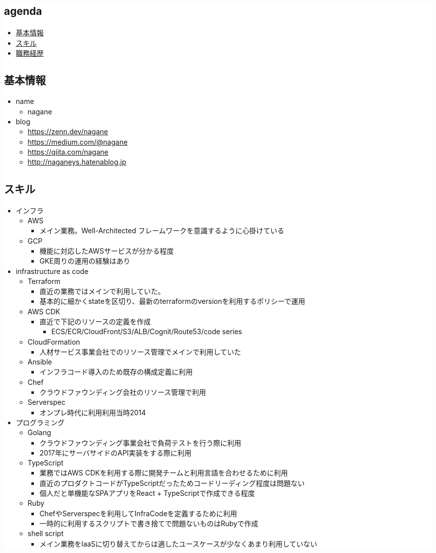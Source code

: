## agenda

- [基本情報](#基本情報)
- [スキル](#スキル)
- [職務経歴](#職務経歴)

## 基本情報

- name
  - nagane
- blog
  - https://zenn.dev/nagane
  - https://medium.com/@nagane
  - https://qiita.com/nagane
  - http://naganeys.hatenablog.jp

## スキル

- インフラ
  - AWS
    - メイン業務。Well-Architected フレームワークを意識するように心掛けている
  - GCP
    - 機能に対応したAWSサービスが分かる程度
    - GKE周りの運用の経験はあり
- infrastructure as code
  - Terraform
    - 直近の業務ではメインで利用していた。
    - 基本的に細かくstateを区切り、最新のterraformのversionを利用するポリシーで運用
  - AWS CDK
    - 直近で下記のリソースの定義を作成
      - ECS/ECR/CloudFront/S3/ALB/Cognit/Route53/code series
  - CloudFormation
    - 人材サービス事業会社でのリソース管理でメインで利用していた
  - Ansible
    - インフラコード導入のため既存の構成定義に利用
  - Chef
    - クラウドファウンディング会社のリソース管理で利用
  - Serverspec
    - オンプレ時代に利用利用当時2014
- プログラミング
  - Golang
    - クラウドファウンディング事業会社で負荷テストを行う際に利用
    - 2017年にサーバサイドのAPI実装をする際に利用
  - TypeScript
    - 業務ではAWS CDKを利用する際に開発チームと利用言語を合わせるために利用
    - 直近のプロダクトコードがTypeScriptだったためコードリーディング程度は問題ない
    - 個人だと単機能なSPAアプリをReact + TypeScriptで作成できる程度
  - Ruby
    - ChefやServerspecを利用してInfraCodeを定義するために利用
    - 一時的に利用するスクリプトで書き捨てで問題ないものはRubyで作成
  - shell script
    - メイン業務をIaaSに切り替えてからは適したユースケースが少なくあまり利用していない
